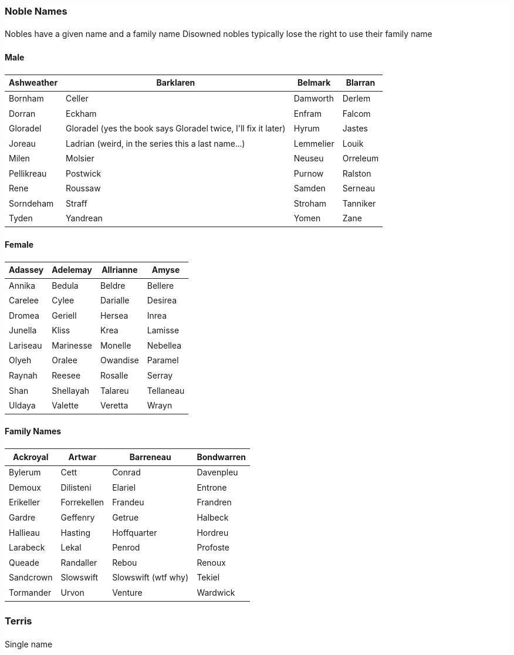 ### Noble Names
Nobles have a given name and a family name
Disowned nobles typically lose the right to use their family name
#### Male

| Ashweather | Barklaren                                                      | Belmark   | Blarran  |
| ---------- | -------------------------------------------------------------- | --------- | -------- |
| Bornham    | Celler                                                         | Damworth  | Derlem   |
| Dorran     | Eckham                                                         | Enfram    | Falcom   |
| Gloradel   | Gloradel (yes the book says Gloradel twice, I'll fix it later) | Hyrum     | Jastes   |
| Joreau     | Ladrian (weird, in the series this a last name...)             | Lemmelier | Louik    |
| Milen      | Molsier                                                        | Neuseu    | Orreleum |
| Pellikreau | Postwick                                                       | Purnow    | Ralston  |
| Rene       | Roussaw                                                        | Samden    | Serneau  |
| Sorndeham  | Straff                                                         | Stroham   | Tanniker |
| Tyden      | Yandrean                                                       | Yomen     | Zane     |
#### Female

| Adassey  | Adelemay  | Allrianne | Amyse     |
| -------- | --------- | --------- | --------- |
| Annika   | Bedula    | Beldre    | Bellere   |
| Carelee  | Cylee     | Darialle  | Desirea   |
| Dromea   | Geriell   | Hersea    | Inrea     |
| Junella  | Kliss     | Krea      | Lamisse   |
| Lariseau | Marinesse | Monelle   | Nebellea  |
| Olyeh    | Oralee    | Owandise  | Paramel   |
| Raynah   | Reesee    | Rosalle   | Serray    |
| Shan     | Shellayah | Talareu   | Tellaneau |
| Uldaya   | Valette   | Veretta   | Wrayn     |
#### Family Names

| Ackroyal  | Artwar      | Barreneau           | Bondwarren |
| --------- | ----------- | ------------------- | ---------- |
| Bylerum   | Cett        | Conrad              | Davenpleu  |
| Demoux    | Dilisteni   | Elariel             | Entrone    |
| Erikeller | Forrekellen | Frandeu             | Frandren   |
| Gardre    | Geffenry    | Getrue              | Halbeck    |
| Hallieau  | Hasting     | Hoffquarter         | Hordreu    |
| Larabeck  | Lekal       | Penrod              | Profoste   |
| Queade    | Randaller   | Rebou               | Renoux     |
| Sandcrown | Slowswift   | Slowswift (wtf why) | Tekiel     |
| Tormander | Urvon       | Venture             | Wardwick   |
### Terris
Single name